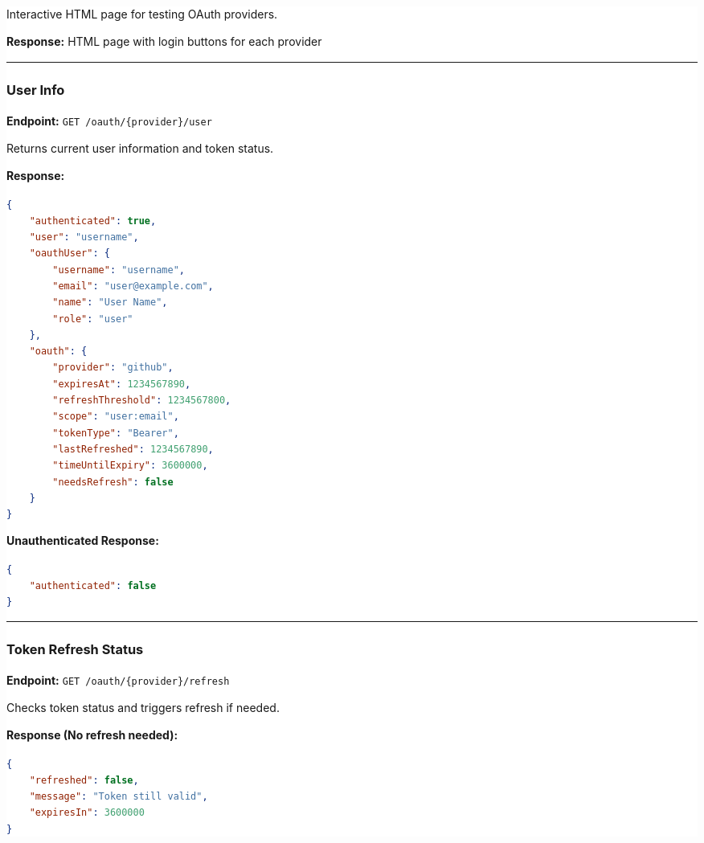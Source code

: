Interactive HTML page for testing OAuth providers.

**Response:** HTML page with login buttons for each provider

---

### User Info

**Endpoint:** `GET /oauth/{provider}/user`

Returns current user information and token status.

**Response:**

```json
{
	"authenticated": true,
	"user": "username",
	"oauthUser": {
		"username": "username",
		"email": "user@example.com",
		"name": "User Name",
		"role": "user"
	},
	"oauth": {
		"provider": "github",
		"expiresAt": 1234567890,
		"refreshThreshold": 1234567800,
		"scope": "user:email",
		"tokenType": "Bearer",
		"lastRefreshed": 1234567890,
		"timeUntilExpiry": 3600000,
		"needsRefresh": false
	}
}
```

**Unauthenticated Response:**

```json
{
	"authenticated": false
}
```

---

### Token Refresh Status

**Endpoint:** `GET /oauth/{provider}/refresh`

Checks token status and triggers refresh if needed.

**Response (No refresh needed):**

```json
{
	"refreshed": false,
	"message": "Token still valid",
	"expiresIn": 3600000
}
```
